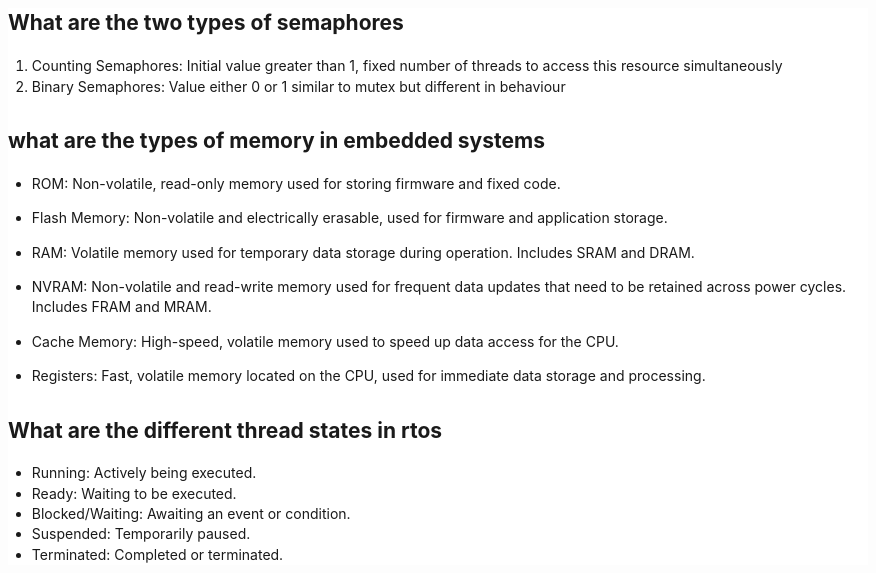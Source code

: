 ## What are the two types of semaphores

1. Counting Semaphores: Initial value greater than 1, fixed number of threads to access this resource simultaneously
2. Binary Semaphores: Value either 0 or 1 similar to mutex but different in behaviour

## what are the types of memory in embedded systems

- ROM: Non-volatile, read-only memory used for storing firmware and fixed code.

- Flash Memory: Non-volatile and electrically erasable, used for firmware and application storage.

- RAM: Volatile memory used for temporary data storage during operation. Includes SRAM and DRAM.

- NVRAM: Non-volatile and read-write memory used for frequent data updates that need to be retained across power cycles. Includes FRAM and MRAM.

- Cache Memory: High-speed, volatile memory used to speed up data access for the CPU.

- Registers: Fast, volatile memory located on the CPU, used for immediate data storage and processing.

## What are the different thread states in rtos

- Running: Actively being executed.
- Ready: Waiting to be executed.
- Blocked/Waiting: Awaiting an event or condition.
- Suspended: Temporarily paused.
- Terminated: Completed or terminated.
